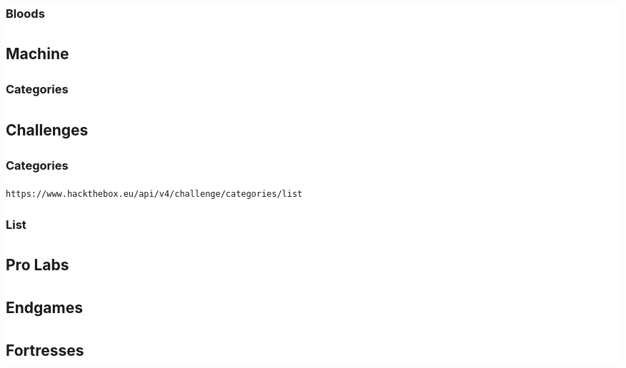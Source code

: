 
### Bloods

## Machine

### Categories
## Challenges
### Categories

`https://www.hackthebox.eu/api/v4/challenge/categories/list`
### List
## Pro Labs
## Endgames
## Fortresses